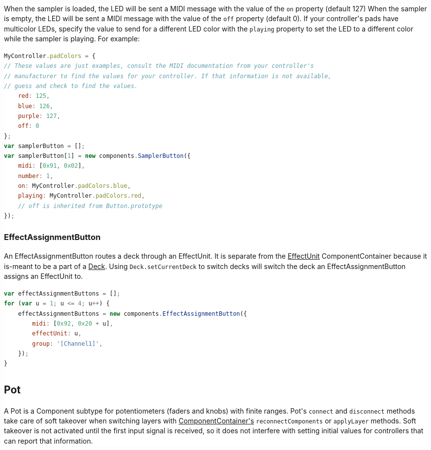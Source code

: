 When the sampler is loaded, the LED will be sent a MIDI message with the value
of the `on` property (default 127) When the sampler is empty, the LED will be
sent a MIDI message with the value of the `off` property (default 0). If your
controller's pads have multicolor LEDs, specify the value to send for a
different LED color with the `playing` property to set the LED to a different
color while the sampler is playing. For example:

```javascript
MyController.padColors = {
// These values are just examples, consult the MIDI documentation from your controller's
// manufacturer to find the values for your controller. If that information is not available,
// guess and check to find the values.
    red: 125,
    blue: 126,
    purple: 127,
    off: 0
};
var samplerButton = [];
var samplerButton[1] = new components.SamplerButton({
    midi: [0x91, 0x02],
    number: 1,
    on: MyController.padColors.blue,
    playing: MyController.padColors.red,
    // off is inherited from Button.prototype
});
```

### EffectAssignmentButton

An EffectAssignmentButton routes a deck through an EffectUnit. It is separate
from the [EffectUnit](#effectunit) ComponentContainer because it is-meant to be
a part of a [Deck](#deck). Using `Deck.setCurrentDeck` to switch decks will
switch the deck an EffectAssignmentButton assigns an EffectUnit to.

```javascript
var effectAssignmentButtons = [];
for (var u = 1; u <= 4; u++) {
    effectAssignmentButtons = new components.EffectAssignmentButton({
        midi: [0x92, 0x20 + u],
        effectUnit: u,
        group: '[Channel1]',
    });
}
```

## Pot

A Pot is a Component subtype for potentiometers (faders and knobs) with finite
ranges. Pot's `connect` and `disconnect` methods take care of soft takeover when
switching layers with
[ComponentContainer's](#componentcontainer-and-managing-layers)
`reconnectComponents` or `applyLayer` methods. Soft takeover is not activated
until the first input signal is received, so it does not interfere with setting
initial values for controllers that can report that information.
